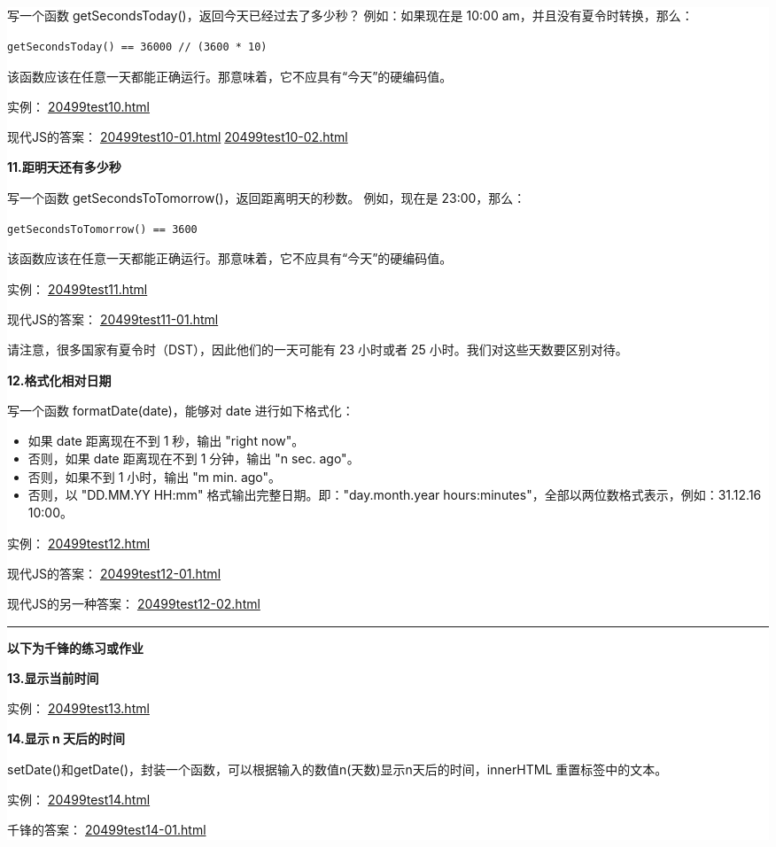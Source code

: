 写一个函数 getSecondsToday()，返回今天已经过去了多少秒？
例如：如果现在是 10:00 am，并且没有夏令时转换，那么：

```
getSecondsToday() == 36000 // (3600 * 10)
```

该函数应该在任意一天都能正确运行。那意味着，它不应具有“今天”的硬编码值。

实例： [20499test10.html](20499test10.html) 

现代JS的答案： [20499test10-01.html](20499test10-01.html)   [20499test10-02.html](20499test10-02.html) 



**11.距明天还有多少秒**

写一个函数 getSecondsToTomorrow()，返回距离明天的秒数。
例如，现在是 23:00，那么：

```
getSecondsToTomorrow() == 3600
```

该函数应该在任意一天都能正确运行。那意味着，它不应具有“今天”的硬编码值。

实例： [20499test11.html](20499test11.html) 

现代JS的答案： [20499test11-01.html](20499test11-01.html)  

请注意，很多国家有夏令时（DST），因此他们的一天可能有 23 小时或者 25 小时。我们对这些天数要区别对待。



**12.格式化相对日期**

写一个函数 formatDate(date)，能够对 date 进行如下格式化：

* 如果 date 距离现在不到 1 秒，输出 "right now"。
* 否则，如果 date 距离现在不到 1 分钟，输出 "n sec. ago"。
* 否则，如果不到 1 小时，输出 "m min. ago"。
* 否则，以 "DD.MM.YY HH:mm" 格式输出完整日期。即："day.month.year hours:minutes"，全部以两位数格式表示，例如：31.12.16 10:00。

实例： [20499test12.html](20499test12.html) 

现代JS的答案： [20499test12-01.html](20499test12-01.html) 

现代JS的另一种答案： [20499test12-02.html](20499test12-02.html) 

***

**以下为千锋的练习或作业**

**13.显示当前时间**

实例： [20499test13.html](20499test13.html) 



**14.显示 n 天后的时间**

setDate()和getDate()，封装一个函数，可以根据输入的数值n(天数)显示n天后的时间，innerHTML  重置标签中的文本。

实例： [20499test14.html](20499test14.html) 

千锋的答案： [20499test14-01.html](20499test14-01.html) 
